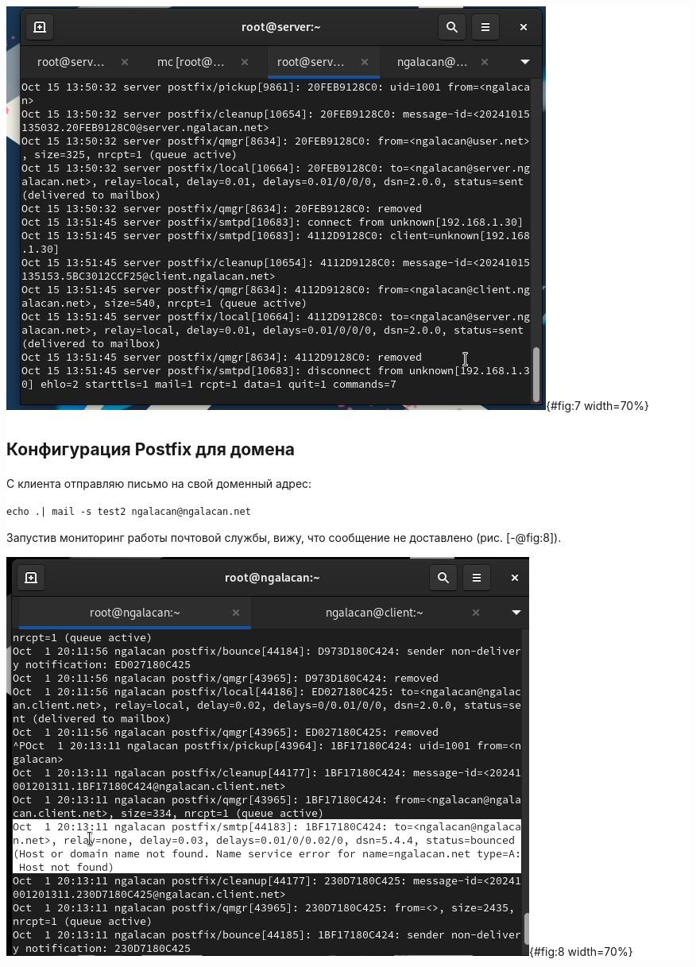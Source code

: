 ![Монторинг работы почтовой службы после изменения конфигурации Postfix](image/8.png){#fig:7 width=70%}

## Конфигурация Postfix для домена

С клиента отправляю письмо на свой доменный адрес:

```
echo .| mail -s test2 ngalacan@ngalacan.net
```

Запустив мониторинг работы почтовой службы, вижу, что сообщение не доставлено (рис. [-@fig:8]).

![Мониторинг работы почтовой службы: сообщение не доставлено](image/9.png){#fig:8 width=70%}
